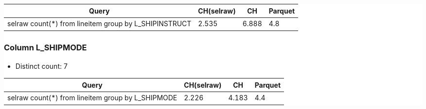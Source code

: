 | Query | CH(selraw) | CH | Parquet |
| ----- | ------- | ------- | ------- |
| selraw count(*) from lineitem group by L_SHIPINSTRUCT | 2.535 | 6.888 | 4.8 |

### Column L_SHIPMODE
* Distinct count: 7

| Query | CH(selraw) | CH | Parquet |
| ----- | ------- | ------- | ------- |
| selraw count(*) from lineitem group by L_SHIPMODE | 2.226 | 4.183 | 4.4 |

